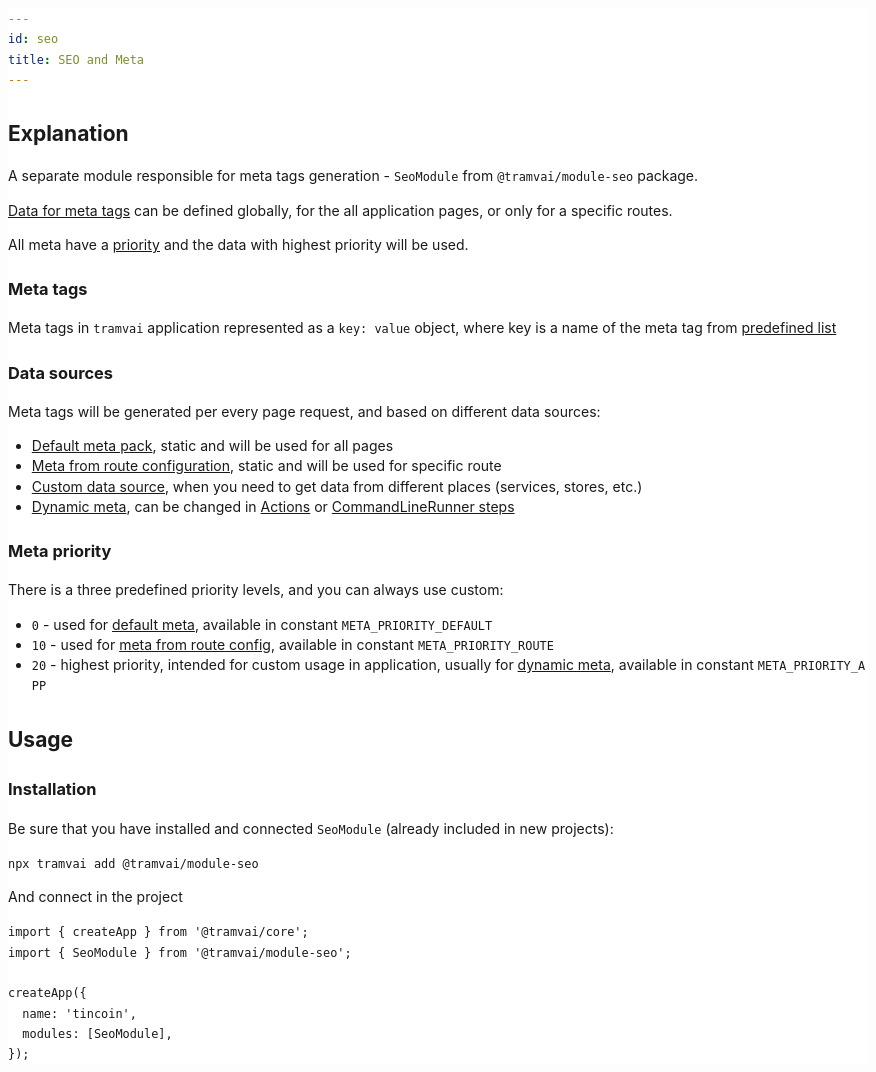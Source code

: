 ```yaml
---
id: seo
title: SEO and Meta
---
```


## Explanation

A separate module responsible for meta tags generation - `SeoModule` from `@tramvai/module-seo` package.

[Data for meta tags](#data-sources) can be defined globally, for the all application pages, or only for a specific routes.

All meta have a [priority](#meta-priority) and the data with highest priority will be used.

### Meta tags

Meta tags in `tramvai` application represented as a `key: value` object, where key is a name of the meta tag from [predefined list](#meta-tags-list)

### Data sources

Meta tags will be generated per every page request, and based on different data sources:
- [Default meta pack](#default-meta), static and will be used for all pages
- [Meta from route configuration](#route-meta), static and will be used for specific route
- [Custom data source](#custom-data-source), when you need to get data from different places (services, stores, etc.)
- [Dynamic meta](#dynamic-meta), can be changed in [Actions](03-features/09-data-fetching/01-action.md) or [CommandLineRunner steps](03-features/06-app-lifecycle.md)

### Meta priority

There is a three predefined priority levels, and you can always use custom:
- `0` - used for [default meta](#default-meta), available in constant `META_PRIORITY_DEFAULT`
- `10` - used for [meta from route config](#route-meta), available in constant `META_PRIORITY_ROUTE`
- `20` - highest priority, intended for custom usage in application, usually for [dynamic meta](#dynamic-meta), available in constant `META_PRIORITY_APP` 

## Usage

### Installation

Be sure that you have installed and connected `SeoModule` (already included in new projects):

```bash
npx tramvai add @tramvai/module-seo
```

And connect in the project

```tsx
import { createApp } from '@tramvai/core';
import { SeoModule } from '@tramvai/module-seo';

createApp({
  name: 'tincoin',
  modules: [SeoModule],
});
```
